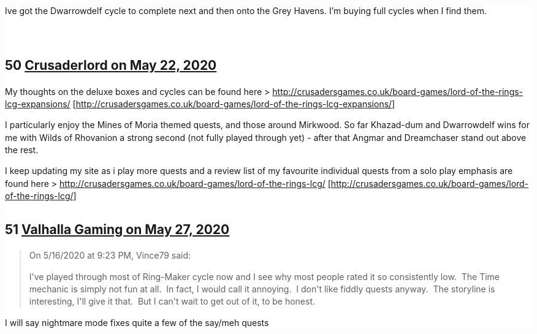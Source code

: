 Ive got the Dwarrowdelf cycle to complete next and then onto the Grey Havens. I’m buying full cycles when I find them. 

 

## 50 [Crusaderlord on May 22, 2020](https://community.fantasyflightgames.com/topic/305364-rank-the-cycles-quest-and-story/?do=findComment&comment=3943002)

My thoughts on the deluxe boxes and cycles can be found here > http://crusadersgames.co.uk/board-games/lord-of-the-rings-lcg-expansions/ [http://crusadersgames.co.uk/board-games/lord-of-the-rings-lcg-expansions/]

I particularly enjoy the Mines of Moria themed quests, and those around Mirkwood. So far Khazad-dum and Dwarrowdelf wins for me with Wilds of Rhovanion a strong second (not fully played through yet) - after that Angmar and Dreamchaser stand out above the rest.

I keep updating my site as i play more quests and a review list of my favourite individual quests from a solo play emphasis are found here > http://crusadersgames.co.uk/board-games/lord-of-the-rings-lcg/ [http://crusadersgames.co.uk/board-games/lord-of-the-rings-lcg/]

## 51 [Valhalla Gaming on May 27, 2020](https://community.fantasyflightgames.com/topic/305364-rank-the-cycles-quest-and-story/?do=findComment&comment=3944882)

> On 5/16/2020 at 9:23 PM, Vince79 said:
> 
> I've played through most of Ring-Maker cycle now and I see why most people rated it so consistently low.  The Time mechanic is simply not fun at all.  In fact, I would call it annoying.  I don't like fiddly quests anyway.  The storyline is interesting, I'll give it that.  But I can't wait to get out of it, to be honest.

I will say nightmare mode fixes quite a few of the say/meh quests


